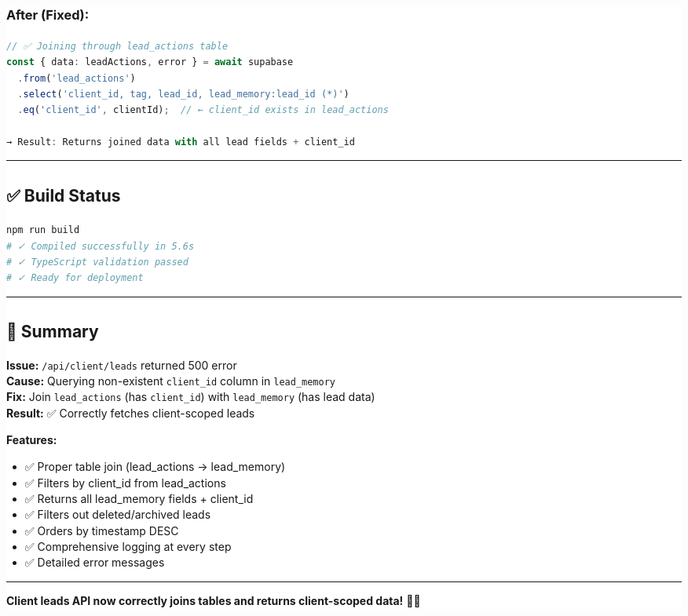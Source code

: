 ### **After (Fixed):**
```typescript
// ✅ Joining through lead_actions table
const { data: leadActions, error } = await supabase
  .from('lead_actions')
  .select('client_id, tag, lead_id, lead_memory:lead_id (*)')
  .eq('client_id', clientId);  // ← client_id exists in lead_actions

→ Result: Returns joined data with all lead fields + client_id
```

---

## ✅ **Build Status**

```bash
npm run build
# ✓ Compiled successfully in 5.6s
# ✓ TypeScript validation passed
# ✓ Ready for deployment
```

---

## 🎯 **Summary**

**Issue:** `/api/client/leads` returned 500 error  
**Cause:** Querying non-existent `client_id` column in `lead_memory`  
**Fix:** Join `lead_actions` (has `client_id`) with `lead_memory` (has lead data)  
**Result:** ✅ Correctly fetches client-scoped leads  

**Features:**
- ✅ Proper table join (lead_actions → lead_memory)
- ✅ Filters by client_id from lead_actions
- ✅ Returns all lead_memory fields + client_id
- ✅ Filters out deleted/archived leads
- ✅ Orders by timestamp DESC
- ✅ Comprehensive logging at every step
- ✅ Detailed error messages

---

**Client leads API now correctly joins tables and returns client-scoped data!** 🎉✨
